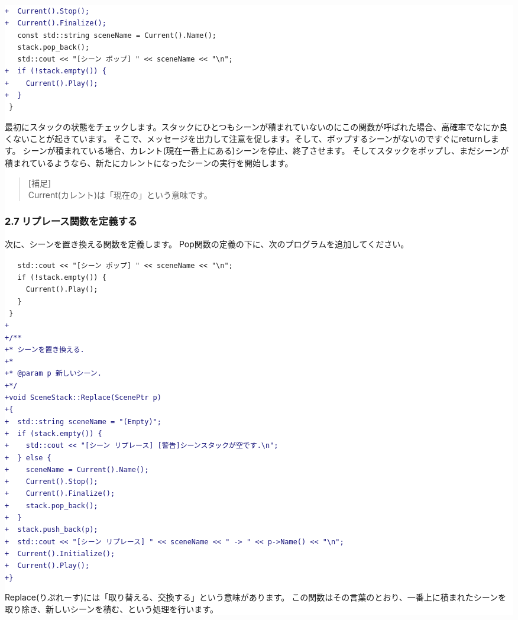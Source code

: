 ```diff
+  Current().Stop();
+  Current().Finalize();
   const std::string sceneName = Current().Name();
   stack.pop_back();
   std::cout << "[シーン ポップ] " << sceneName << "\n";
+  if (!stack.empty()) {
+    Current().Play();
+  }
 }
```
最初にスタックの状態をチェックします。スタックにひとつもシーンが積まれていないのにこの関数が呼ばれた場合、高確率でなにか良くないことが起きています。
そこで、メッセージを出力して注意を促します。そして、ポップするシーンがないのですぐにreturnします。
シーンが積まれている場合、カレント(現在一番上にある)シーンを停止、終了させます。
そしてスタックをポップし、まだシーンが積まれているようなら、新たにカレントになったシーンの実行を開始します。

> [補足]<br>
> Current(カレント)は「現在の」という意味です。

### 2.7 リプレース関数を定義する

次に、シーンを置き換える関数を定義します。
Pop関数の定義の下に、次のプログラムを追加してください。
```diff
   std::cout << "[シーン ポップ] " << sceneName << "\n";
   if (!stack.empty()) {
     Current().Play();
   }
 }
+
+/**
+* シーンを置き換える.
+*
+* @param p 新しいシーン.
+*/
+void SceneStack::Replace(ScenePtr p)
+{
+  std::string sceneName = "(Empty)";
+  if (stack.empty()) {
+    std::cout << "[シーン リプレース] [警告]シーンスタックが空です.\n";
+  } else {
+    sceneName = Current().Name();
+    Current().Stop();
+    Current().Finalize();
+    stack.pop_back();
+  }
+  stack.push_back(p);
+  std::cout << "[シーン リプレース] " << sceneName << " -> " << p->Name() << "\n";
+  Current().Initialize();
+  Current().Play();
+}
```
Replace(りぷれーす)には「取り替える、交換する」という意味があります。
この関数はその言葉のとおり、一番上に積まれたシーンを取り除き、新しいシーンを積む、という処理を行います。
